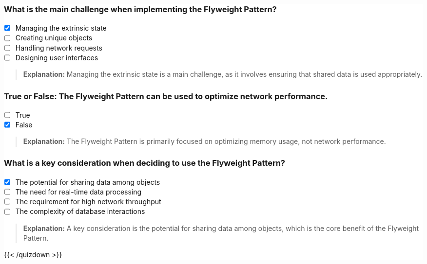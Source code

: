 ### What is the main challenge when implementing the Flyweight Pattern?

- [x] Managing the extrinsic state
- [ ] Creating unique objects
- [ ] Handling network requests
- [ ] Designing user interfaces

> **Explanation:** Managing the extrinsic state is a main challenge, as it involves ensuring that shared data is used appropriately.

### True or False: The Flyweight Pattern can be used to optimize network performance.

- [ ] True
- [x] False

> **Explanation:** The Flyweight Pattern is primarily focused on optimizing memory usage, not network performance.

### What is a key consideration when deciding to use the Flyweight Pattern?

- [x] The potential for sharing data among objects
- [ ] The need for real-time data processing
- [ ] The requirement for high network throughput
- [ ] The complexity of database interactions

> **Explanation:** A key consideration is the potential for sharing data among objects, which is the core benefit of the Flyweight Pattern.

{{< /quizdown >}}
